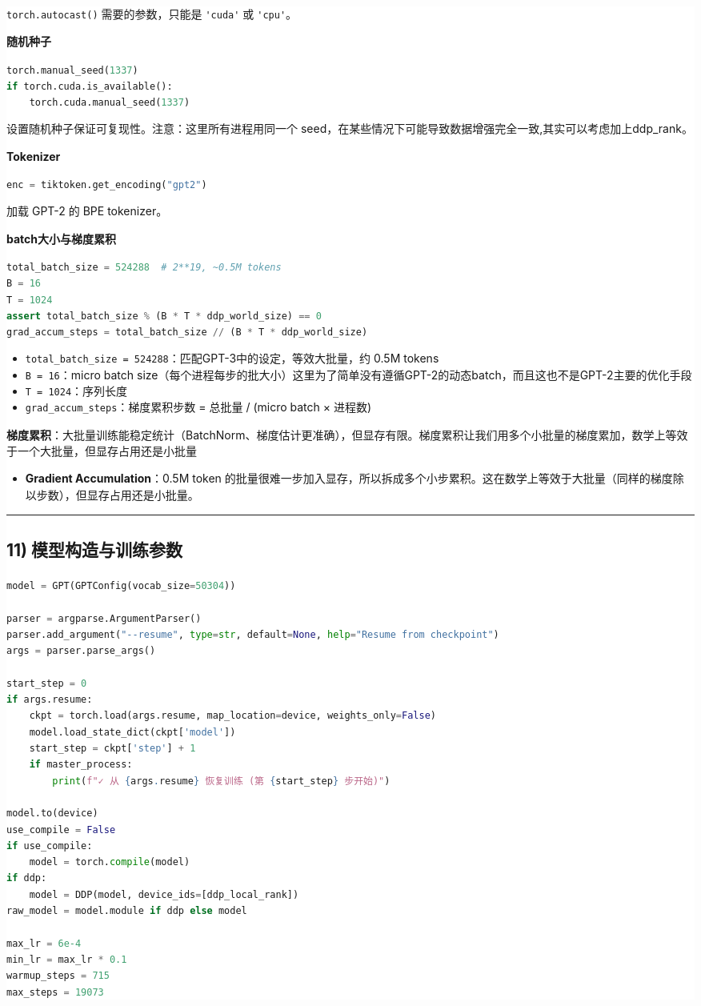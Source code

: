 `torch.autocast()` 需要的参数，只能是 `'cuda'` 或 `'cpu'`。

**随机种子**

```python
torch.manual_seed(1337)
if torch.cuda.is_available():
    torch.cuda.manual_seed(1337)
```

设置随机种子保证可复现性。注意：这里所有进程用同一个 seed，在某些情况下可能导致数据增强完全一致,其实可以考虑加上ddp_rank。

**Tokenizer**

```python
enc = tiktoken.get_encoding("gpt2")
```

加载 GPT-2 的 BPE tokenizer。

**batch大小与梯度累积**

```python
total_batch_size = 524288  # 2**19, ~0.5M tokens
B = 16
T = 1024
assert total_batch_size % (B * T * ddp_world_size) == 0
grad_accum_steps = total_batch_size // (B * T * ddp_world_size)
```

- `total_batch_size = 524288`：匹配GPT-3中的设定，等效大批量，约 0.5M tokens
- `B = 16`：micro batch size（每个进程每步的批大小）这里为了简单没有遵循GPT-2的动态batch，而且这也不是GPT-2主要的优化手段
- `T = 1024`：序列长度
- `grad_accum_steps`：梯度累积步数 = 总批量 / (micro batch × 进程数)

**梯度累积**：大批量训练能稳定统计（BatchNorm、梯度估计更准确），但显存有限。梯度累积让我们用多个小批量的梯度累加，数学上等效于一个大批量，但显存占用还是小批量

- **Gradient Accumulation**：0.5M token 的批量很难一步加入显存，所以拆成多个小步累积。这在数学上等效于大批量（同样的梯度除以步数），但显存占用还是小批量。

---

## 11) 模型构造与训练参数

```python
model = GPT(GPTConfig(vocab_size=50304))

parser = argparse.ArgumentParser()
parser.add_argument("--resume", type=str, default=None, help="Resume from checkpoint")
args = parser.parse_args()

start_step = 0
if args.resume:
    ckpt = torch.load(args.resume, map_location=device, weights_only=False)
    model.load_state_dict(ckpt['model'])
    start_step = ckpt['step'] + 1
    if master_process:
        print(f"✓ 从 {args.resume} 恢复训练 (第 {start_step} 步开始)")

model.to(device)
use_compile = False
if use_compile:
    model = torch.compile(model)
if ddp:
    model = DDP(model, device_ids=[ddp_local_rank])
raw_model = model.module if ddp else model

max_lr = 6e-4
min_lr = max_lr * 0.1
warmup_steps = 715
max_steps = 19073
```